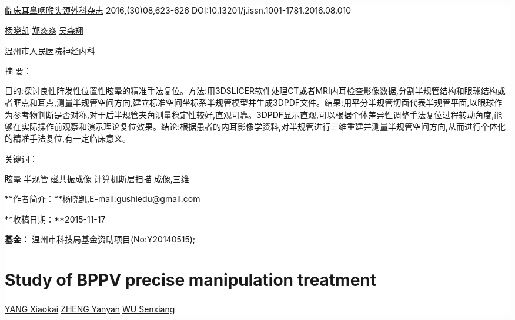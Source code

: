 [临床耳鼻咽喉头颈外科杂志](http://navi.cnki.net/KNavi/JournalDetail?pcode=CJFD&pykm=LCEH) 2016,(30)08,623-626 DOI:10.13201/j.issn.1001-1781.2016.08.010


[杨晓凯](http://chkdx.cnki.net/kcms/detail/knetsearch.aspx?dbcode=CHKJ&sfield=au&skey=%E6%9D%A8%E6%99%93%E5%87%AF&code=45683047&uid=WEEvREcwSlJHSldTTEYzVDhUSFFkZEtZYkZPS3d5L0haMlA1eVdqSHcrdz0=$9A4hF_YAuvQ5obgVAqNKPCYcEjKensW4IQMovwHtwkF4VYPoHbKxJw!!) [郑炎焱](http://chkdx.cnki.net/kcms/detail/knetsearch.aspx?dbcode=CHKJ&sfield=au&skey=%E9%83%91%E7%82%8E%E7%84%B1&code=31581369&uid=WEEvREcwSlJHSldTTEYzVDhUSFFkZEtZYkZPS3d5L0haMlA1eVdqSHcrdz0=$9A4hF_YAuvQ5obgVAqNKPCYcEjKensW4IQMovwHtwkF4VYPoHbKxJw!!) [吴森翔](http://chkdx.cnki.net/kcms/detail/knetsearch.aspx?dbcode=CHKJ&sfield=au&skey=%E5%90%B4%E6%A3%AE%E7%BF%94&code=34742758&uid=WEEvREcwSlJHSldTTEYzVDhUSFFkZEtZYkZPS3d5L0haMlA1eVdqSHcrdz0=$9A4hF_YAuvQ5obgVAqNKPCYcEjKensW4IQMovwHtwkF4VYPoHbKxJw!!)

 [温州市人民医院神经内科](http://chkdx.cnki.net/kcms/detail/knetsearch.aspx?dbcode=CHKJ&sfield=in&skey=%E6%B8%A9%E5%B7%9E%E5%B8%82%E4%BA%BA%E6%B0%91%E5%8C%BB%E9%99%A2%E7%A5%9E%E7%BB%8F%E5%86%85%E7%A7%91&code=1694141&uid=WEEvREcwSlJHSldTTEYzVDhUSFFkZEtZYkZPS3d5L0haMlA1eVdqSHcrdz0=$9A4hF_YAuvQ5obgVAqNKPCYcEjKensW4IQMovwHtwkF4VYPoHbKxJw!!)

 

摘    要：

目的:探讨良性阵发性位置性眩晕的精准手法复位。方法:用3DSLICER软件处理CT或者MRI内耳检查影像数据,分割半规管结构和眼球结构或者眶点和耳点,测量半规管空间方向,建立标准空间坐标系半规管模型并生成3DPDF文件。结果:用平分半规管切面代表半规管平面,以眼球作为参考物判断是否对称,对于后半规管夹角测量稳定性较好,直观可靠。3DPDF显示直观,可以根据个体差异性调整手法复位过程转动角度,能够在实际操作前观察和演示理论复位效果。结论:根据患者的内耳影像学资料,对半规管进行三维重建并测量半规管空间方向,从而进行个体化的精准手法复位,有一定临床意义。

关键词：

[眩晕](http://chkdx.cnki.net/kcms/detail/knetsearch.aspx?dbcode=CHKJ&sfield=kw&skey=%E7%9C%A9%E6%99%95&code=&uid=WEEvREcwSlJHSldTTEYzVDhUSFFkZEtZYkZPS3d5L0haMlA1eVdqSHcrdz0=$9A4hF_YAuvQ5obgVAqNKPCYcEjKensW4IQMovwHtwkF4VYPoHbKxJw!!) [半规管](http://chkdx.cnki.net/kcms/detail/knetsearch.aspx?dbcode=CHKJ&sfield=kw&skey=%E5%8D%8A%E8%A7%84%E7%AE%A1&code=&uid=WEEvREcwSlJHSldTTEYzVDhUSFFkZEtZYkZPS3d5L0haMlA1eVdqSHcrdz0=$9A4hF_YAuvQ5obgVAqNKPCYcEjKensW4IQMovwHtwkF4VYPoHbKxJw!!) [磁共振成像](http://chkdx.cnki.net/kcms/detail/knetsearch.aspx?dbcode=CHKJ&sfield=kw&skey=%E7%A3%81%E5%85%B1%E6%8C%AF%E6%88%90%E5%83%8F&code=&uid=WEEvREcwSlJHSldTTEYzVDhUSFFkZEtZYkZPS3d5L0haMlA1eVdqSHcrdz0=$9A4hF_YAuvQ5obgVAqNKPCYcEjKensW4IQMovwHtwkF4VYPoHbKxJw!!) [计算机断层扫描](http://chkdx.cnki.net/kcms/detail/knetsearch.aspx?dbcode=CHKJ&sfield=kw&skey=%E8%AE%A1%E7%AE%97%E6%9C%BA%E6%96%AD%E5%B1%82%E6%89%AB%E6%8F%8F&code=&uid=WEEvREcwSlJHSldTTEYzVDhUSFFkZEtZYkZPS3d5L0haMlA1eVdqSHcrdz0=$9A4hF_YAuvQ5obgVAqNKPCYcEjKensW4IQMovwHtwkF4VYPoHbKxJw!!) [成像,三维](http://chkdx.cnki.net/kcms/detail/knetsearch.aspx?dbcode=CHKJ&sfield=kw&skey=%E6%88%90%E5%83%8F%2C%E4%B8%89%E7%BB%B4&code=&uid=WEEvREcwSlJHSldTTEYzVDhUSFFkZEtZYkZPS3d5L0haMlA1eVdqSHcrdz0=$9A4hF_YAuvQ5obgVAqNKPCYcEjKensW4IQMovwHtwkF4VYPoHbKxJw!!)

**作者简介：**杨晓凯,E-mail:gushiedu@gmail.com

**收稿日期：**2015-11-17

**基金：** 温州市科技局基金资助项目(No:Y20140515);

# Study of BPPV precise manipulation treatment

  [YANG Xiaokai](http://chkdx.cnki.net/kcms/detail/knetsearch.aspx?dbcode=CHKJ&sfield=au&skey=YANG%20Xiaokai&code=&uid=WEEvREcwSlJHSldTTEYzVDhUSFFkZEtZYkZPS3d5L0haMlA1eVdqSHcrdz0=$9A4hF_YAuvQ5obgVAqNKPCYcEjKensW4IQMovwHtwkF4VYPoHbKxJw!!) [ZHENG Yanyan](http://chkdx.cnki.net/kcms/detail/knetsearch.aspx?dbcode=CHKJ&sfield=au&skey=ZHENG%20Yanyan&code=&uid=WEEvREcwSlJHSldTTEYzVDhUSFFkZEtZYkZPS3d5L0haMlA1eVdqSHcrdz0=$9A4hF_YAuvQ5obgVAqNKPCYcEjKensW4IQMovwHtwkF4VYPoHbKxJw!!) [WU Senxiang](http://chkdx.cnki.net/kcms/detail/knetsearch.aspx?dbcode=CHKJ&sfield=au&skey=WU%20Senxiang&code=&uid=WEEvREcwSlJHSldTTEYzVDhUSFFkZEtZYkZPS3d5L0haMlA1eVdqSHcrdz0=$9A4hF_YAuvQ5obgVAqNKPCYcEjKensW4IQMovwHtwkF4VYPoHbKxJw!!)
